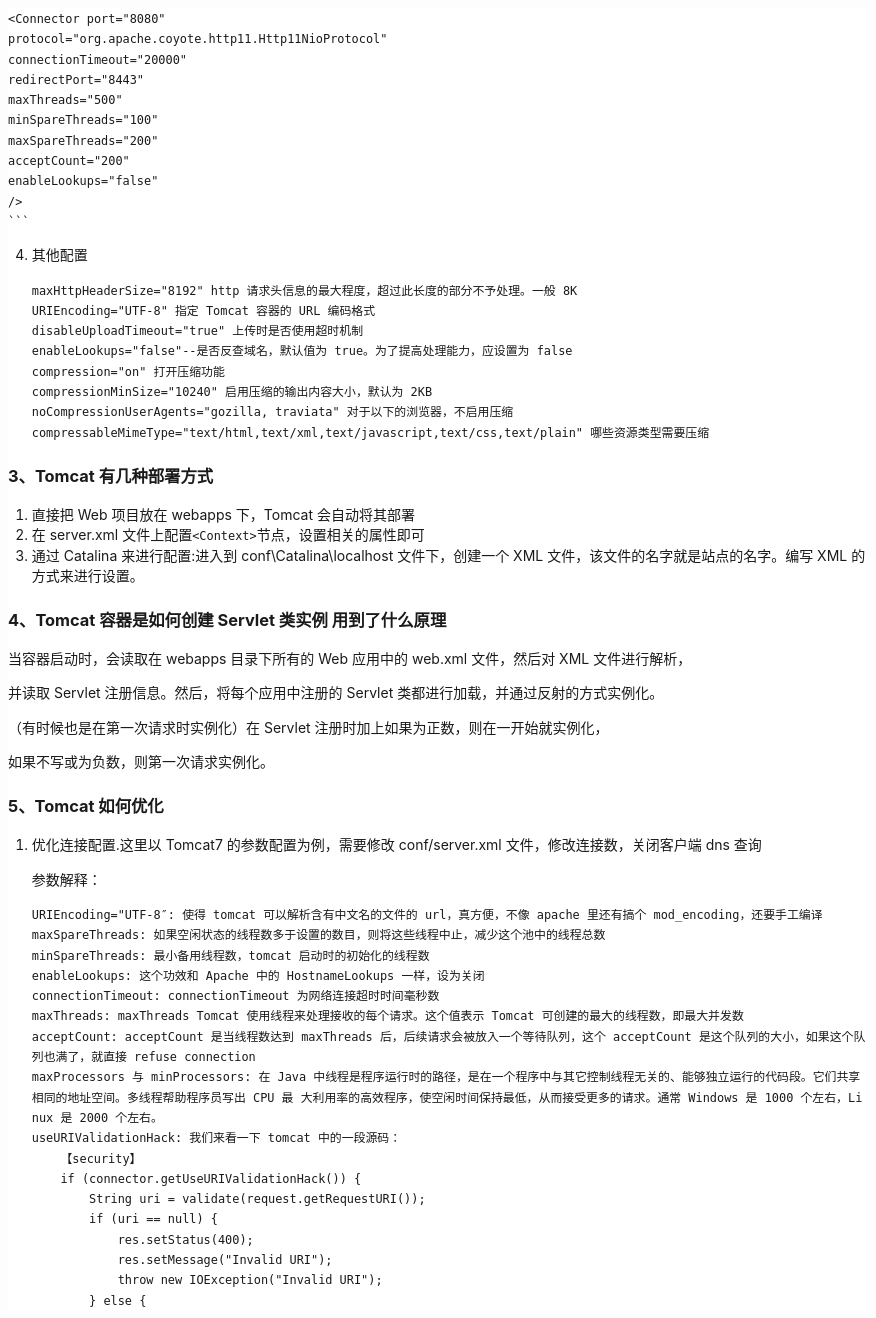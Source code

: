     <Connector port="8080"
    protocol="org.apache.coyote.http11.Http11NioProtocol"
    connectionTimeout="20000"
    redirectPort="8443"
    maxThreads="500"
    minSpareThreads="100"
    maxSpareThreads="200"
    acceptCount="200"
    enableLookups="false"
    />
    ```

4. 其他配置

    ```XML
    maxHttpHeaderSize="8192" http 请求头信息的最大程度，超过此长度的部分不予处理。一般 8K
    URIEncoding="UTF-8" 指定 Tomcat 容器的 URL 编码格式
    disableUploadTimeout="true" 上传时是否使用超时机制
    enableLookups="false"--是否反查域名，默认值为 true。为了提高处理能力，应设置为 false
    compression="on" 打开压缩功能
    compressionMinSize="10240" 启用压缩的输出内容大小，默认为 2KB
    noCompressionUserAgents="gozilla, traviata" 对于以下的浏览器，不启用压缩
    compressableMimeType="text/html,text/xml,text/javascript,text/css,text/plain" 哪些资源类型需要压缩
    ```

### 3、Tomcat 有几种部署方式

1. 直接把 Web 项目放在 webapps 下，Tomcat 会自动将其部署
2. 在 server.xml 文件上配置`<Context>`节点，设置相关的属性即可
3. 通过 Catalina 来进行配置:进入到 conf\Catalina\localhost 文件下，创建一个 XML 文件，该文件的名字就是站点的名字。编写 XML 的方式来进行设置。

### 4、Tomcat 容器是如何创建 Servlet 类实例 用到了什么原理

当容器启动时，会读取在 webapps 目录下所有的 Web 应用中的 web.xml 文件，然后对 XML 文件进行解析，

并读取 Servlet 注册信息。然后，将每个应用中注册的 Servlet 类都进行加载，并通过反射的方式实例化。

（有时候也是在第一次请求时实例化）在 Servlet 注册时加上如果为正数，则在一开始就实例化，

如果不写或为负数，则第一次请求实例化。

### 5、Tomcat 如何优化

1. 优化连接配置.这里以 Tomcat7 的参数配置为例，需要修改 conf/server.xml 文件，修改连接数，关闭客户端 dns 查询

    参数解释：

    ```XML
    URIEncoding="UTF-8″: 使得 tomcat 可以解析含有中文名的文件的 url，真方便，不像 apache 里还有搞个 mod_encoding，还要手工编译
    maxSpareThreads: 如果空闲状态的线程数多于设置的数目，则将这些线程中止，减少这个池中的线程总数
    minSpareThreads: 最小备用线程数，tomcat 启动时的初始化的线程数
    enableLookups: 这个功效和 Apache 中的 HostnameLookups 一样，设为关闭
    connectionTimeout: connectionTimeout 为网络连接超时时间毫秒数
    maxThreads: maxThreads Tomcat 使用线程来处理接收的每个请求。这个值表示 Tomcat 可创建的最大的线程数，即最大并发数
    acceptCount: acceptCount 是当线程数达到 maxThreads 后，后续请求会被放入一个等待队列，这个 acceptCount 是这个队列的大小，如果这个队列也满了，就直接 refuse connection
    maxProcessors 与 minProcessors: 在 Java 中线程是程序运行时的路径，是在一个程序中与其它控制线程无关的、能够独立运行的代码段。它们共享相同的地址空间。多线程帮助程序员写出 CPU 最 大利用率的高效程序，使空闲时间保持最低，从而接受更多的请求。通常 Windows 是 1000 个左右，Linux 是 2000 个左右。
    useURIValidationHack: 我们来看一下 tomcat 中的一段源码：
        【security】
        if (connector.getUseURIValidationHack()) {
            String uri = validate(request.getRequestURI());
            if (uri == null) {
                res.setStatus(400);
                res.setMessage("Invalid URI");
                throw new IOException("Invalid URI");
            } else {